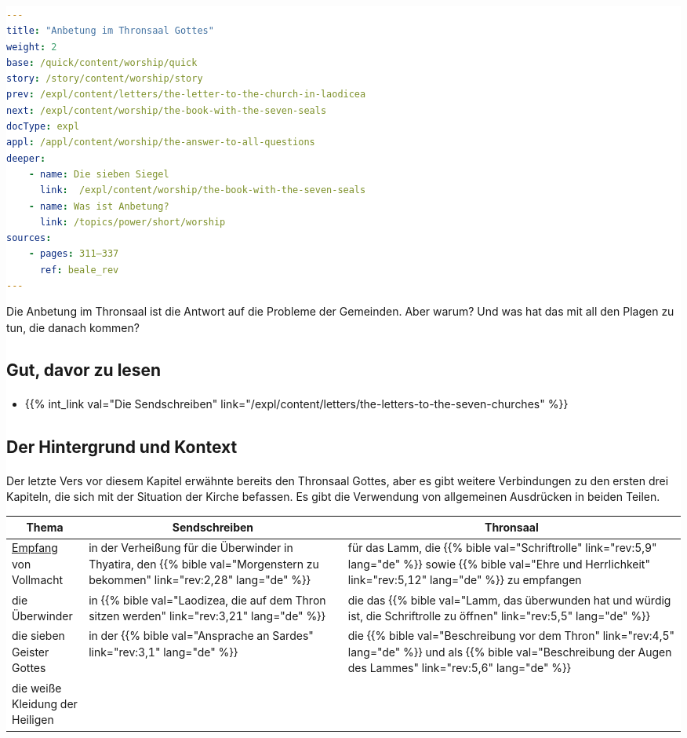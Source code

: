 ```yaml
---
title: "Anbetung im Thronsaal Gottes"
weight: 2
base: /quick/content/worship/quick
story: /story/content/worship/story
prev: /expl/content/letters/the-letter-to-the-church-in-laodicea
next: /expl/content/worship/the-book-with-the-seven-seals
docType: expl
appl: /appl/content/worship/the-answer-to-all-questions
deeper:
    - name: Die sieben Siegel
      link:  /expl/content/worship/the-book-with-the-seven-seals
    - name: Was ist Anbetung?
      link: /topics/power/short/worship
sources: 
    - pages: 311–337
      ref: beale_rev
---
```


Die Anbetung im Thronsaal ist die Antwort auf die Probleme der Gemeinden. Aber warum? Und was hat das mit all den Plagen zu tun, die danach kommen?

## Gut, davor zu lesen

<a name="ef77"></a>
- {{% int_link val="Die Sendschreiben" link="/expl/content/letters/the-letters-to-the-seven-churches" %}}

## Der Hintergrund und Kontext

<a name="e638"></a>
Der letzte Vers vor diesem Kapitel erwähnte bereits den Thronsaal Gottes, aber es gibt weitere Verbindungen zu den ersten drei Kapiteln, die sich mit der Situation der Kirche befassen. Es gibt die Verwendung von allgemeinen Ausdrücken in beiden Teilen.
<table><thead><tr>
    <th>Thema</th>
    <th>Sendschreiben</th>
    <th>Thronsaal</th>
</tr></thead><tbody>
<tr>
    <td><a href="https://biblehub.com/greek/2983.htm">Empfang</a> von Vollmacht</td>
    <td>in der Verheißung für die Überwinder in Thyatira, den {{% bible val="Morgenstern zu bekommen" link="rev:2,28" lang="de" %}}</td>
    <td>für das Lamm, die {{% bible val="Schriftrolle" link="rev:5,9" lang="de" %}} sowie {{% bible val="Ehre und Herrlichkeit" link="rev:5,12" lang="de" %}} zu empfangen</td>
</tr>
<tr>
    <td>die Überwinder</td>
    <td>in {{% bible val="Laodizea, die auf dem Thron sitzen werden" link="rev:3,21" lang="de" %}}</td> 
    <td>die das {{% bible val="Lamm, das überwunden hat und würdig ist, die Schriftrolle zu öffnen" link="rev:5,5" lang="de" %}}</td>
</tr>
<tr>
    <td>die sieben Geister Gottes</td>
    <td>in der {{% bible val="Ansprache an Sardes" link="rev:3,1" lang="de" %}}</td> 
    <td>die {{% bible val="Beschreibung vor dem Thron" link="rev:4,5" lang="de" %}} und als {{% bible val="Beschreibung der Augen des Lammes" link="rev:5,6" lang="de" %}}</td>
</tr>
<tr>
    <td>die weiße Kleidung der Heiligen</td>